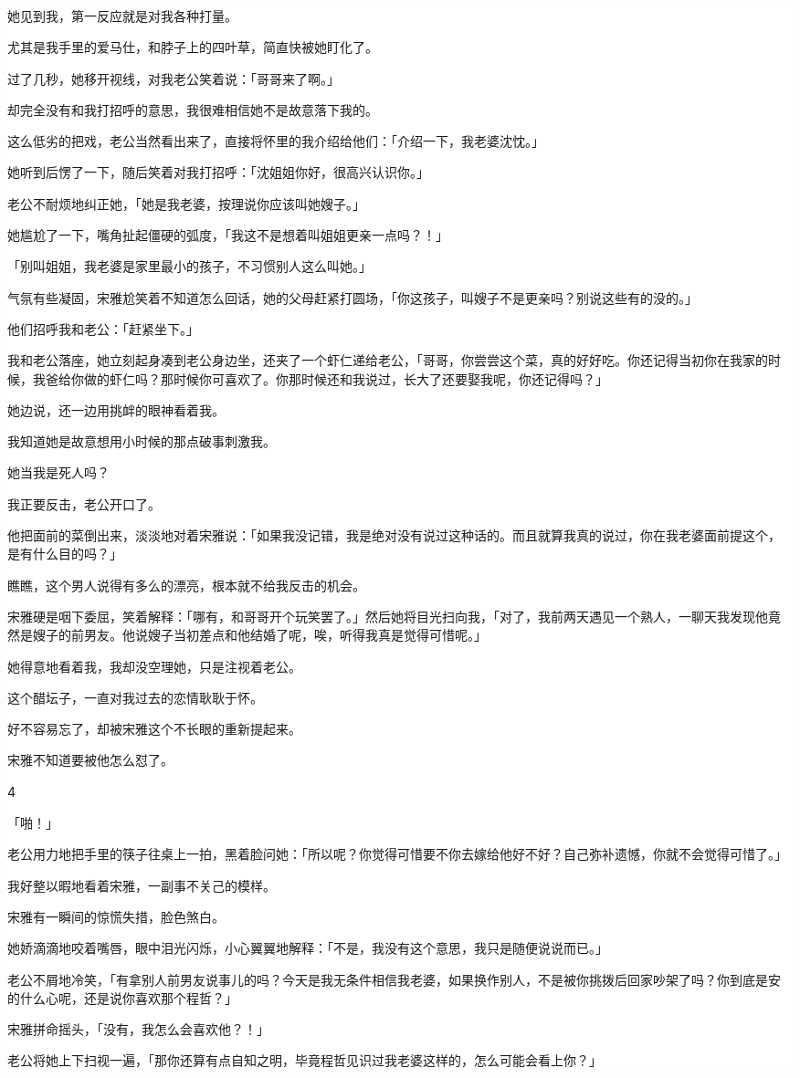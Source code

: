 她见到我，第一反应就是对我各种打量。

尤其是我手里的爱马仕，和脖子上的四叶草，简直快被她盯化了。

过了几秒，她移开视线，对我老公笑着说：「哥哥来了啊。」

却完全没有和我打招呼的意思，我很难相信她不是故意落下我的。

这么低劣的把戏，老公当然看出来了，直接将怀里的我介绍给他们：「介绍一下，我老婆沈忱。」

她听到后愣了一下，随后笑着对我打招呼：「沈姐姐你好，很高兴认识你。」

老公不耐烦地纠正她，「她是我老婆，按理说你应该叫她嫂子。」

她尴尬了一下，嘴角扯起僵硬的弧度，「我这不是想着叫姐姐更亲一点吗？！」

「别叫姐姐，我老婆是家里最小的孩子，不习惯别人这么叫她。」

气氛有些凝固，宋雅尬笑着不知道怎么回话，她的父母赶紧打圆场，「你这孩子，叫嫂子不是更亲吗？别说这些有的没的。」

他们招呼我和老公：「赶紧坐下。」

我和老公落座，她立刻起身凑到老公身边坐，还夹了一个虾仁递给老公，「哥哥，你尝尝这个菜，真的好好吃。你还记得当初你在我家的时候，我爸给你做的虾仁吗？那时候你可喜欢了。你那时候还和我说过，长大了还要娶我呢，你还记得吗？」

她边说，还一边用挑衅的眼神看着我。

我知道她是故意想用小时候的那点破事刺激我。

她当我是死人吗？

我正要反击，老公开口了。

他把面前的菜倒出来，淡淡地对着宋雅说：「如果我没记错，我是绝对没有说过这种话的。而且就算我真的说过，你在我老婆面前提这个，是有什么目的吗？」

瞧瞧，这个男人说得有多么的漂亮，根本就不给我反击的机会。

宋雅硬是咽下委屈，笑着解释：「哪有，和哥哥开个玩笑罢了。」然后她将目光扫向我，「对了，我前两天遇见一个熟人，一聊天我发现他竟然是嫂子的前男友。他说嫂子当初差点和他结婚了呢，唉，听得我真是觉得可惜呢。」

她得意地看着我，我却没空理她，只是注视着老公。

这个醋坛子，一直对我过去的恋情耿耿于怀。

好不容易忘了，却被宋雅这个不长眼的重新提起来。

宋雅不知道要被他怎么怼了。

4

「啪！」

老公用力地把手里的筷子往桌上一拍，黑着脸问她：「所以呢？你觉得可惜要不你去嫁给他好不好？自己弥补遗憾，你就不会觉得可惜了。」

我好整以暇地看着宋雅，一副事不关己的模样。

宋雅有一瞬间的惊慌失措，脸色煞白。

她娇滴滴地咬着嘴唇，眼中泪光闪烁，小心翼翼地解释：「不是，我没有这个意思，我只是随便说说而已。」

老公不屑地冷笑，「有拿别人前男友说事儿的吗？今天是我无条件相信我老婆，如果换作别人，不是被你挑拨后回家吵架了吗？你到底是安的什么心呢，还是说你喜欢那个程哲？」

宋雅拼命摇头，「没有，我怎么会喜欢他？！」

老公将她上下扫视一遍，「那你还算有点自知之明，毕竟程哲见识过我老婆这样的，怎么可能会看上你？」
